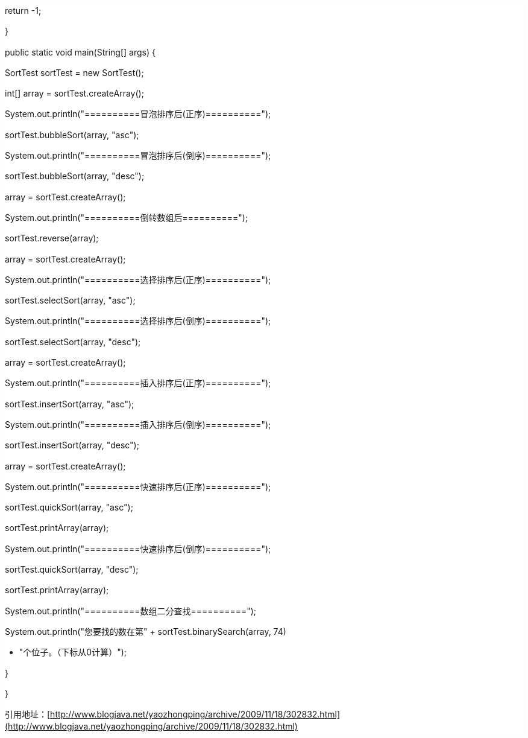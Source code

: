 return -1;

}

public static void main(String[] args) {

SortTest sortTest = new SortTest();

int[] array = sortTest.createArray();

System.out.println("==========冒泡排序后(正序)==========");

sortTest.bubbleSort(array, "asc");

System.out.println("==========冒泡排序后(倒序)==========");

sortTest.bubbleSort(array, "desc");

array = sortTest.createArray();

System.out.println("==========倒转数组后==========");

sortTest.reverse(array);

array = sortTest.createArray();

System.out.println("==========选择排序后(正序)==========");

sortTest.selectSort(array, "asc");

System.out.println("==========选择排序后(倒序)==========");

sortTest.selectSort(array, "desc");

array = sortTest.createArray();

System.out.println("==========插入排序后(正序)==========");

sortTest.insertSort(array, "asc");

System.out.println("==========插入排序后(倒序)==========");

sortTest.insertSort(array, "desc");

array = sortTest.createArray();

System.out.println("==========快速排序后(正序)==========");

sortTest.quickSort(array, "asc");

sortTest.printArray(array);

System.out.println("==========快速排序后(倒序)==========");

sortTest.quickSort(array, "desc");

sortTest.printArray(array);

System.out.println("==========数组二分查找==========");

System.out.println("您要找的数在第" + sortTest.binarySearch(array, 74)

+ "个位子。（下标从0计算）");

}

}

引用地址：[http://www.blogjava.net/yaozhongping/archive/2009/11/18/302832.html](http://www.blogjava.net/yaozhongping/archive/2009/11/18/302832.html)
